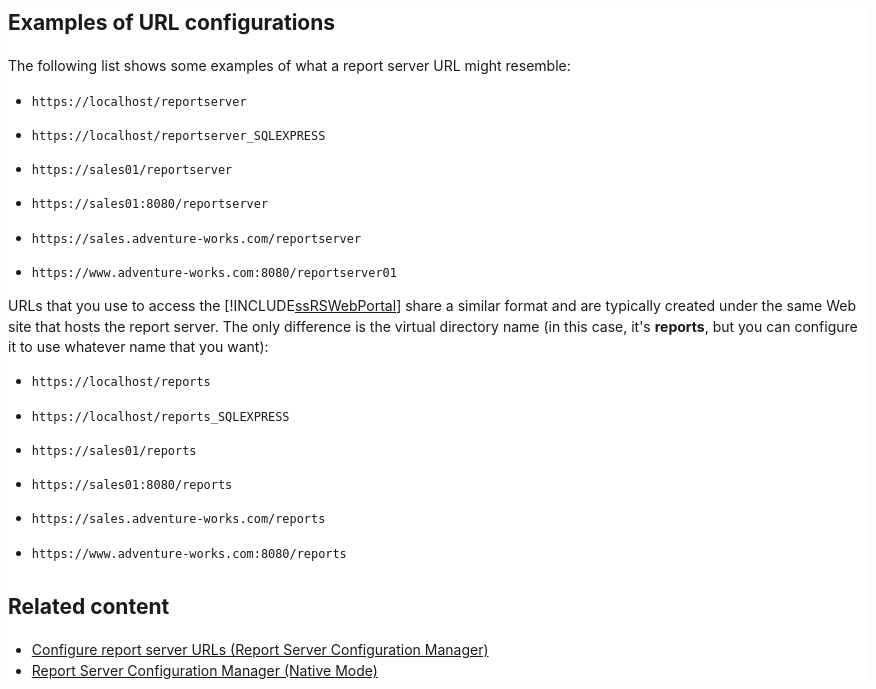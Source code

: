 ## <a name="URLExamples"></a> Examples of URL configurations

The following list shows some examples of what a report server URL might resemble:

- `https://localhost/reportserver`

- `https://localhost/reportserver_SQLEXPRESS`

- `https://sales01/reportserver`

- `https://sales01:8080/reportserver`

- `https://sales.adventure-works.com/reportserver`

- `https://www.adventure-works.com:8080/reportserver01`

URLs that you use to access the [!INCLUDE[ssRSWebPortal](../../includes/ssrswebportal.md)] share a similar format and are typically created under the same Web site that hosts the report server. The only difference is the virtual directory name (in this case, it's **reports**, but you can configure it to use whatever name that you want):

- `https://localhost/reports`

- `https://localhost/reports_SQLEXPRESS`

- `https://sales01/reports`

- `https://sales01:8080/reports`

- `https://sales.adventure-works.com/reports`

- `https://www.adventure-works.com:8080/reports`

## Related content

- [Configure report server URLs &#40;Report Server Configuration Manager&#41;](../../reporting-services/install-windows/configure-report-server-urls-ssrs-configuration-manager.md)
- [Report Server Configuration Manager &#40;Native Mode&#41;](../../reporting-services/install-windows/reporting-services-configuration-manager-native-mode.md)

